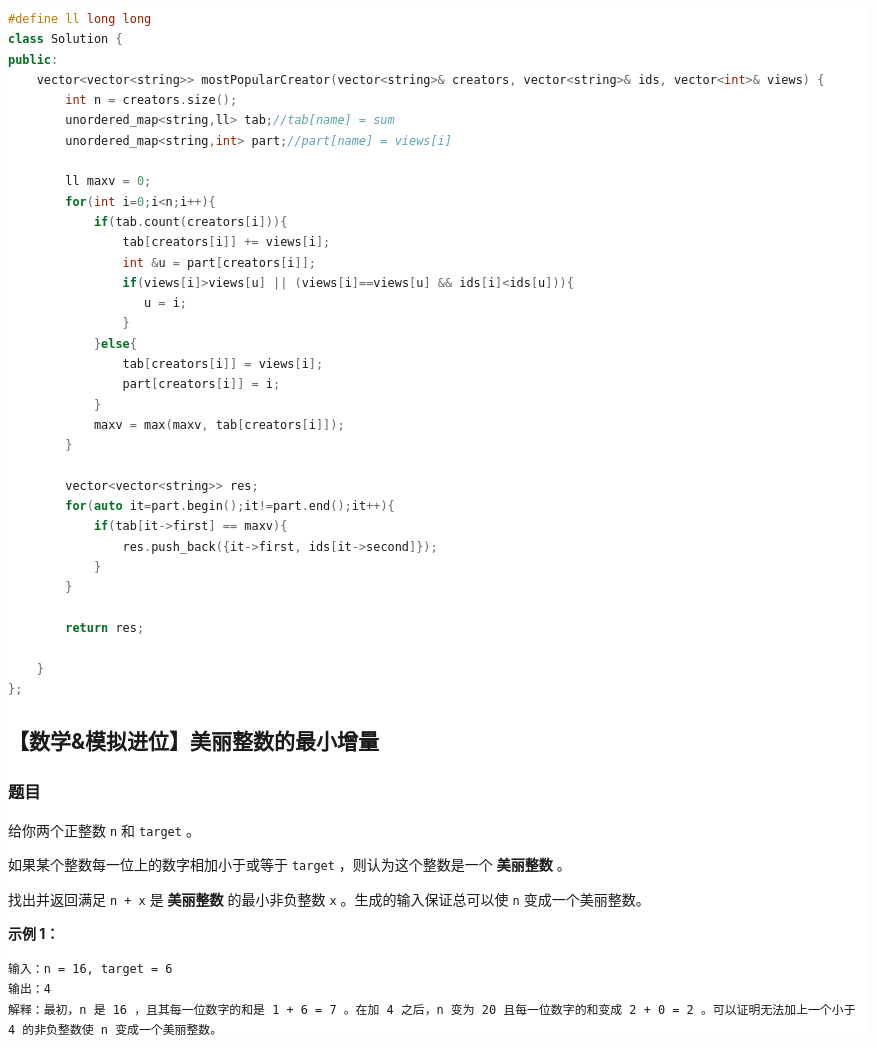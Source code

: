 ```c++
#define ll long long
class Solution {
public:
    vector<vector<string>> mostPopularCreator(vector<string>& creators, vector<string>& ids, vector<int>& views) {
        int n = creators.size();
        unordered_map<string,ll> tab;//tab[name] = sum
        unordered_map<string,int> part;//part[name] = views[i]

        ll maxv = 0;
        for(int i=0;i<n;i++){
            if(tab.count(creators[i])){
                tab[creators[i]] += views[i];
                int &u = part[creators[i]];
                if(views[i]>views[u] || (views[i]==views[u] && ids[i]<ids[u])){
                   u = i;
                }
            }else{
                tab[creators[i]] = views[i];
                part[creators[i]] = i;
            }
            maxv = max(maxv, tab[creators[i]]);
        }

        vector<vector<string>> res;
        for(auto it=part.begin();it!=part.end();it++){
            if(tab[it->first] == maxv){
                res.push_back({it->first, ids[it->second]});
            }
        }

        return res;

    }
};
```

## 【数学&模拟进位】美丽整数的最小增量

### 题目

给你两个正整数 `n` 和 `target` 。

如果某个整数每一位上的数字相加小于或等于 `target` ，则认为这个整数是一个 **美丽整数** 。

找出并返回满足 `n + x` 是 **美丽整数** 的最小非负整数 `x` 。生成的输入保证总可以使 `n` 变成一个美丽整数。

 

**示例 1：**

```
输入：n = 16, target = 6
输出：4
解释：最初，n 是 16 ，且其每一位数字的和是 1 + 6 = 7 。在加 4 之后，n 变为 20 且每一位数字的和变成 2 + 0 = 2 。可以证明无法加上一个小于 4 的非负整数使 n 变成一个美丽整数。
```
